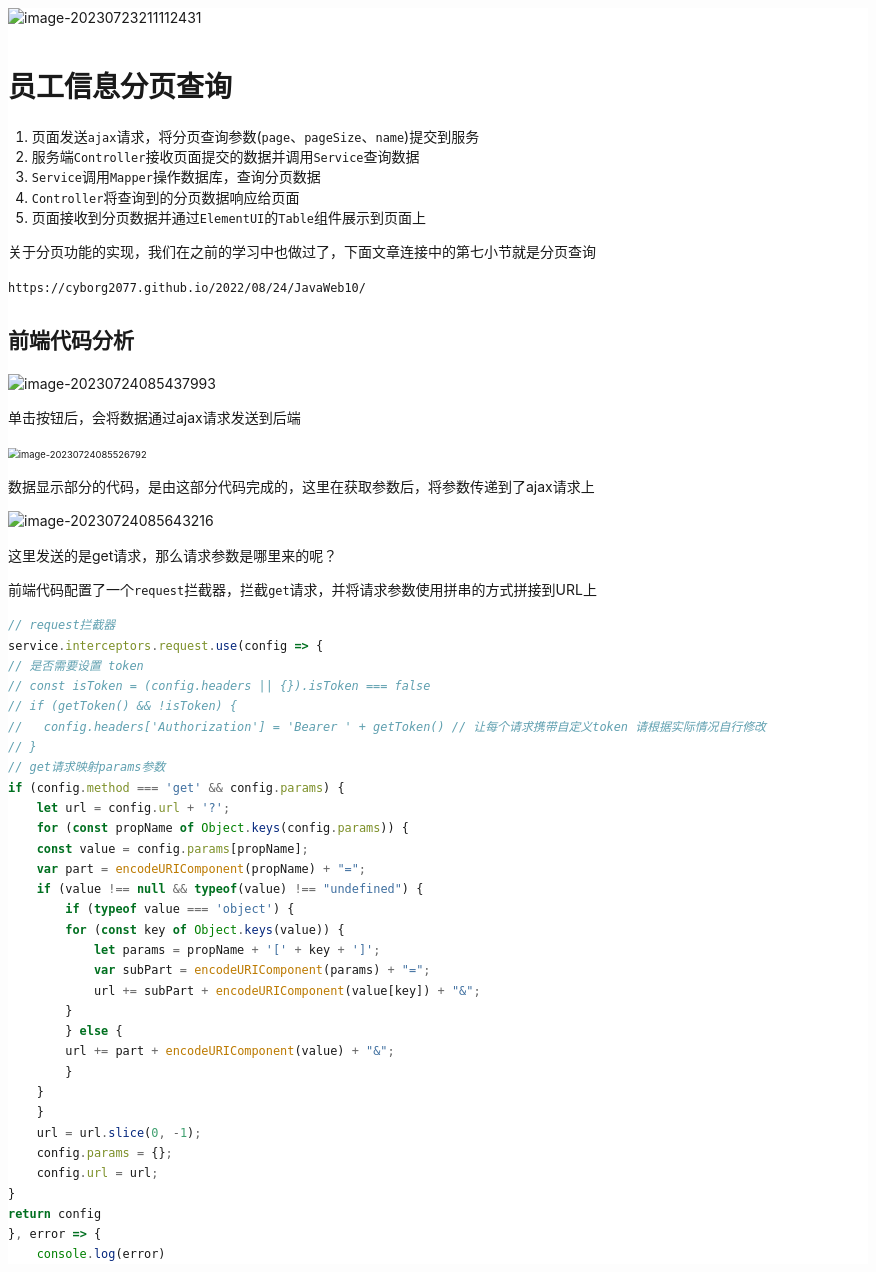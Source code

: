 ![image-20230723211112431](https://s2.loli.net/2023/08/14/AxalYc2UNZnIeuo.png)



# 员工信息分页查询

1. 页面发送`ajax`请求，将分页查询参数(`page`、`pageSize`、`name`)提交到服务
2. 服务端`Controller`接收页面提交的数据并调用`Service`查询数据
3. `Service`调用`Mapper`操作数据库，查询分页数据
4. `Controller`将查询到的分页数据响应给页面
5. 页面接收到分页数据并通过`ElementUI`的`Table`组件展示到页面上

关于分页功能的实现，我们在之前的学习中也做过了，下面文章连接中的第七小节就是分页查询

`https://cyborg2077.github.io/2022/08/24/JavaWeb10/`

## 前端代码分析

![image-20230724085437993](https://s2.loli.net/2023/08/14/GPsLikCfRaKT1BM.png)

单击按钮后，会将数据通过ajax请求发送到后端

<img src="https://s2.loli.net/2023/08/14/pG6RDXmOPFbhHjd.png" alt="image-20230724085526792" style="zoom: 67%;" />

数据显示部分的代码，是由这部分代码完成的，这里在获取参数后，将参数传递到了ajax请求上

![image-20230724085643216](https://s2.loli.net/2023/08/14/H7OfXmluThIMnQL.png)

这里发送的是get请求，那么请求参数是哪里来的呢？

前端代码配置了一个`request`拦截器，拦截`get`请求，并将请求参数使用拼串的方式拼接到URL上

```js
// request拦截器
service.interceptors.request.use(config => {
// 是否需要设置 token
// const isToken = (config.headers || {}).isToken === false
// if (getToken() && !isToken) {
//   config.headers['Authorization'] = 'Bearer ' + getToken() // 让每个请求携带自定义token 请根据实际情况自行修改
// }
// get请求映射params参数
if (config.method === 'get' && config.params) {
    let url = config.url + '?';
    for (const propName of Object.keys(config.params)) {
    const value = config.params[propName];
    var part = encodeURIComponent(propName) + "=";
    if (value !== null && typeof(value) !== "undefined") {
        if (typeof value === 'object') {
        for (const key of Object.keys(value)) {
            let params = propName + '[' + key + ']';
            var subPart = encodeURIComponent(params) + "=";
            url += subPart + encodeURIComponent(value[key]) + "&";
        }
        } else {
        url += part + encodeURIComponent(value) + "&";
        }
    }
    }
    url = url.slice(0, -1);
    config.params = {};
    config.url = url;
}
return config
}, error => {
    console.log(error)
```